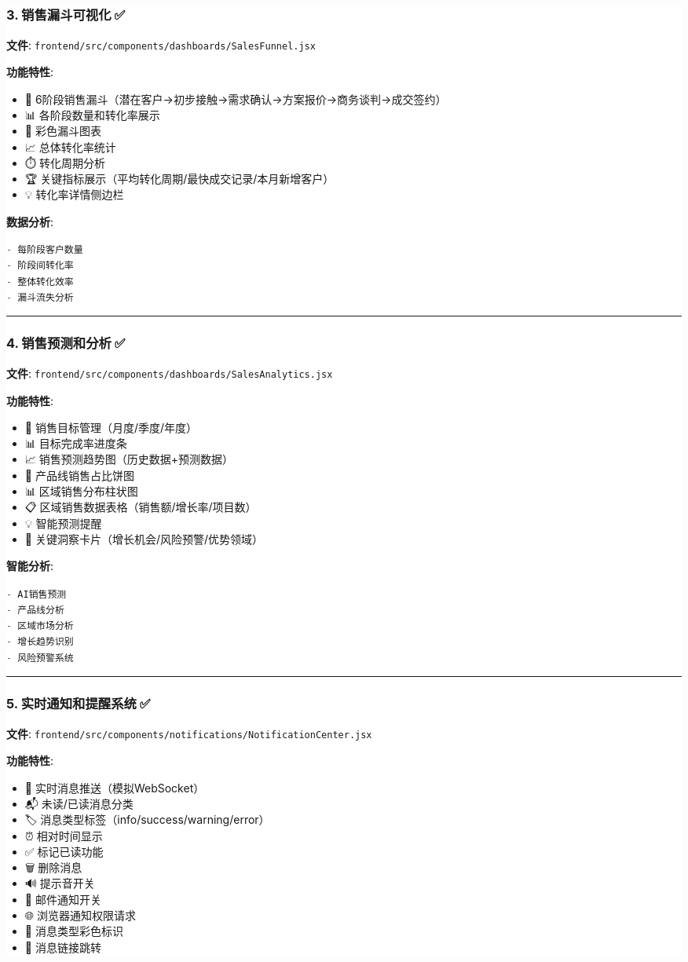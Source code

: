 
### 3. 销售漏斗可视化 ✅
**文件**: `frontend/src/components/dashboards/SalesFunnel.jsx`

**功能特性**:
- 🎯 6阶段销售漏斗（潜在客户→初步接触→需求确认→方案报价→商务谈判→成交签约）
- 📊 各阶段数量和转化率展示
- 🎨 彩色漏斗图表
- 📈 总体转化率统计
- ⏱️ 转化周期分析
- 🏆 关键指标展示（平均转化周期/最快成交记录/本月新增客户）
- 💡 转化率详情侧边栏

**数据分析**:
```javascript
- 每阶段客户数量
- 阶段间转化率
- 整体转化效率
- 漏斗流失分析
```

---

### 4. 销售预测和分析 ✅
**文件**: `frontend/src/components/dashboards/SalesAnalytics.jsx`

**功能特性**:
- 🎯 销售目标管理（月度/季度/年度）
- 📊 目标完成率进度条
- 📈 销售预测趋势图（历史数据+预测数据）
- 🥧 产品线销售占比饼图
- 📊 区域销售分布柱状图
- 📋 区域销售数据表格（销售额/增长率/项目数）
- 💡 智能预测提醒
- 🎨 关键洞察卡片（增长机会/风险预警/优势领域）

**智能分析**:
```javascript
- AI销售预测
- 产品线分析
- 区域市场分析
- 增长趋势识别
- 风险预警系统
```

---

### 5. 实时通知和提醒系统 ✅
**文件**: `frontend/src/components/notifications/NotificationCenter.jsx`

**功能特性**:
- 🔔 实时消息推送（模拟WebSocket）
- 📬 未读/已读消息分类
- 🏷️ 消息类型标签（info/success/warning/error）
- ⏰ 相对时间显示
- ✅ 标记已读功能
- 🗑️ 删除消息
- 🔊 提示音开关
- 📧 邮件通知开关
- 🌐 浏览器通知权限请求
- 🎨 消息类型彩色标识
- 🔗 消息链接跳转
